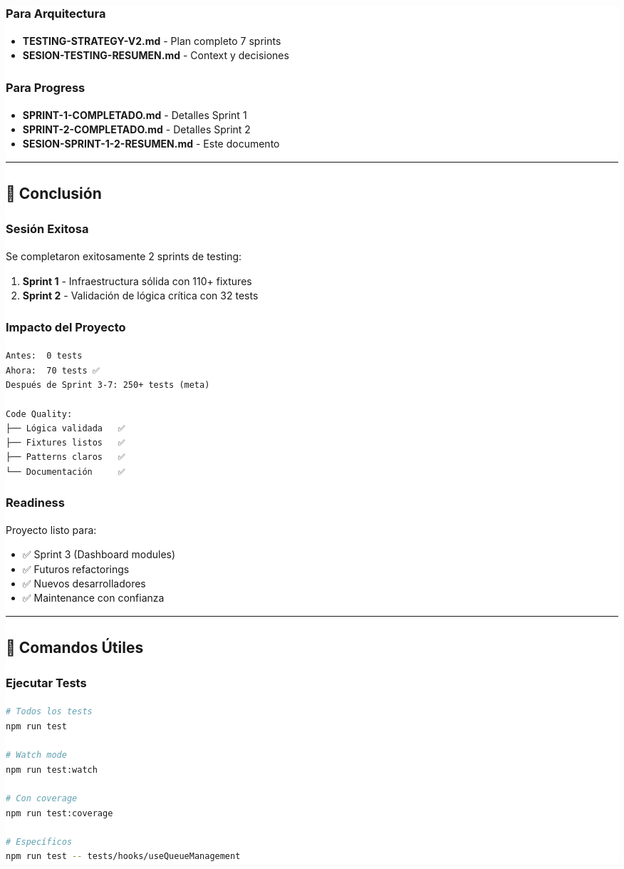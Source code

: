 ### Para Arquitectura
- **TESTING-STRATEGY-V2.md** - Plan completo 7 sprints
- **SESION-TESTING-RESUMEN.md** - Context y decisiones

### Para Progress
- **SPRINT-1-COMPLETADO.md** - Detalles Sprint 1
- **SPRINT-2-COMPLETADO.md** - Detalles Sprint 2
- **SESION-SPRINT-1-2-RESUMEN.md** - Este documento

---

## 🎉 Conclusión

### Sesión Exitosa
Se completaron exitosamente 2 sprints de testing:

1. **Sprint 1** - Infraestructura sólida con 110+ fixtures
2. **Sprint 2** - Validación de lógica crítica con 32 tests

### Impacto del Proyecto
```
Antes:  0 tests
Ahora:  70 tests ✅
Después de Sprint 3-7: 250+ tests (meta)

Code Quality:
├── Lógica validada   ✅
├── Fixtures listos   ✅
├── Patterns claros   ✅
└── Documentación     ✅
```

### Readiness
Proyecto listo para:
- ✅ Sprint 3 (Dashboard modules)
- ✅ Futuros refactorings
- ✅ Nuevos desarrolladores
- ✅ Maintenance con confianza

---

## 📝 Comandos Útiles

### Ejecutar Tests
```bash
# Todos los tests
npm run test

# Watch mode
npm run test:watch

# Con coverage
npm run test:coverage

# Específicos
npm run test -- tests/hooks/useQueueManagement
```
